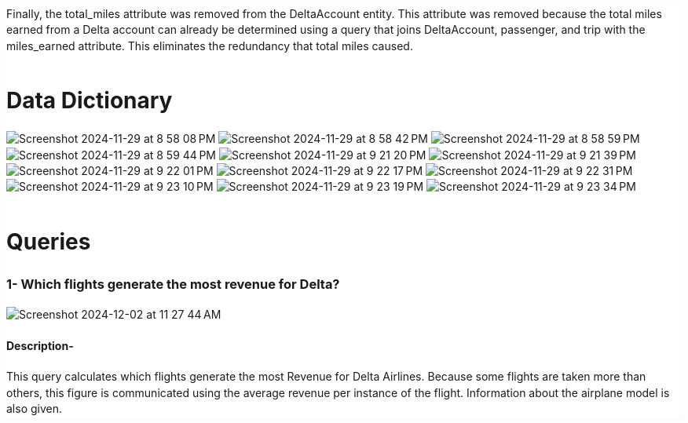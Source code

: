 Finally, the total_miles attribute was removed from the DeltaAccount entity. This attribute was removed because the total miles earned from a Delta account can already be determined using a query that joins DeltaAccount, passenger, and trip with the miles_earned attribute. This eliminates the redundancy that total miles caused.

# Data Dictionary


<img width="709" alt="Screenshot 2024-11-29 at 8 58 08 PM" src="https://github.com/user-attachments/assets/38ac5df8-c253-48f2-84df-993f7ce322b5">


<img width="704" alt="Screenshot 2024-11-29 at 8 58 42 PM" src="https://github.com/user-attachments/assets/8d5cea3d-b094-40c6-8d83-47b3386255e2">


<img width="714" alt="Screenshot 2024-11-29 at 8 58 59 PM" src="https://github.com/user-attachments/assets/0f6bb8c3-6d99-48a8-91ec-8b688e79d56f">


<img width="763" alt="Screenshot 2024-11-29 at 8 59 44 PM" src="https://github.com/user-attachments/assets/59076b63-9235-459e-8b96-aff2fe687218">


<img width="761" alt="Screenshot 2024-11-29 at 9 21 20 PM" src="https://github.com/user-attachments/assets/31218575-0dfd-476e-be8e-82d4f52a4741">


<img width="708" alt="Screenshot 2024-11-29 at 9 21 39 PM" src="https://github.com/user-attachments/assets/842fabe5-3f06-42c3-8bc4-c2f57d7eb085">


<img width="694" alt="Screenshot 2024-11-29 at 9 22 01 PM" src="https://github.com/user-attachments/assets/b9887544-996b-4b2a-93ae-790e2f8c669a">


<img width="690" alt="Screenshot 2024-11-29 at 9 22 17 PM" src="https://github.com/user-attachments/assets/84c50336-c41e-40d8-8f00-6a4066838b91">


<img width="695" alt="Screenshot 2024-11-29 at 9 22 31 PM" src="https://github.com/user-attachments/assets/e7e3fd95-2a4f-4b4d-8f58-542529113cac">


<img width="698" alt="Screenshot 2024-11-29 at 9 23 10 PM" src="https://github.com/user-attachments/assets/2f6a8f0c-4027-4bbf-9c58-5704f3bd3eac">


<img width="694" alt="Screenshot 2024-11-29 at 9 23 19 PM" src="https://github.com/user-attachments/assets/e4a99d16-f565-4d7f-b4a9-5dffdccc22fe">


<img width="695" alt="Screenshot 2024-11-29 at 9 23 34 PM" src="https://github.com/user-attachments/assets/e58f0ebb-b490-46f2-8167-9b16e2677b88">


# Queries

### 1- Which flights generate the most revenue for Delta? 

<img width="758" alt="Screenshot 2024-12-02 at 11 27 44 AM" src="https://github.com/user-attachments/assets/5b1187f2-6f00-47b8-a54b-ec96430e6d11">

#### Description-
This query calculates which flights generate the most Revenue for Delta Airlines. Because some flights are taken more than others, this figure is communicated using the average revenue per instance of the flight. Information about the airplane model is also given. 
 